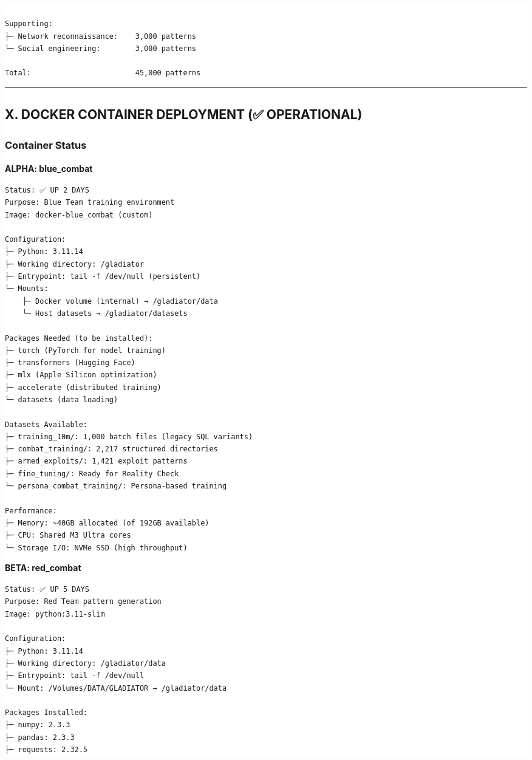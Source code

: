 ```

Supporting:
├─ Network reconnaissance:    3,000 patterns
└─ Social engineering:        3,000 patterns

Total:                        45,000 patterns
```

---

## X. DOCKER CONTAINER DEPLOYMENT (✅ OPERATIONAL)

### Container Status

**ALPHA: blue_combat**
```
Status: ✅ UP 2 DAYS
Purpose: Blue Team training environment
Image: docker-blue_combat (custom)

Configuration:
├─ Python: 3.11.14
├─ Working directory: /gladiator
├─ Entrypoint: tail -f /dev/null (persistent)
└─ Mounts:
    ├─ Docker volume (internal) → /gladiator/data
    └─ Host datasets → /gladiator/datasets

Packages Needed (to be installed):
├─ torch (PyTorch for model training)
├─ transformers (Hugging Face)
├─ mlx (Apple Silicon optimization)
├─ accelerate (distributed training)
└─ datasets (data loading)

Datasets Available:
├─ training_10m/: 1,000 batch files (legacy SQL variants)
├─ combat_training/: 2,217 structured directories
├─ armed_exploits/: 1,421 exploit patterns
├─ fine_tuning/: Ready for Reality Check
└─ persona_combat_training/: Persona-based training

Performance:
├─ Memory: ~40GB allocated (of 192GB available)
├─ CPU: Shared M3 Ultra cores
└─ Storage I/O: NVMe SSD (high throughput)
```

**BETA: red_combat**
```
Status: ✅ UP 5 DAYS
Purpose: Red Team pattern generation
Image: python:3.11-slim

Configuration:
├─ Python: 3.11.14
├─ Working directory: /gladiator/data
├─ Entrypoint: tail -f /dev/null
└─ Mount: /Volumes/DATA/GLADIATOR → /gladiator/data

Packages Installed:
├─ numpy: 2.3.3
├─ pandas: 2.3.3
├─ requests: 2.32.5
```